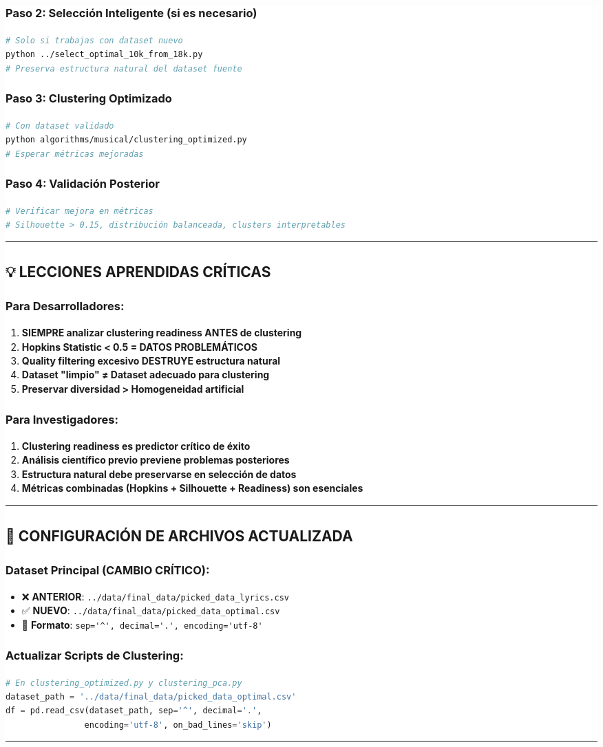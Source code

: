 ### **Paso 2: Selección Inteligente** (si es necesario)
```bash
# Solo si trabajas con dataset nuevo
python ../select_optimal_10k_from_18k.py
# Preserva estructura natural del dataset fuente
```

### **Paso 3: Clustering Optimizado**
```bash
# Con dataset validado
python algorithms/musical/clustering_optimized.py
# Esperar métricas mejoradas
```

### **Paso 4: Validación Posterior**
```bash
# Verificar mejora en métricas
# Silhouette > 0.15, distribución balanceada, clusters interpretables
```

---

## 💡 **LECCIONES APRENDIDAS CRÍTICAS**

### **Para Desarrolladores**:
1. **SIEMPRE analizar clustering readiness ANTES de clustering**
2. **Hopkins Statistic < 0.5 = DATOS PROBLEMÁTICOS**  
3. **Quality filtering excesivo DESTRUYE estructura natural**
4. **Dataset "limpio" ≠ Dataset adecuado para clustering**
5. **Preservar diversidad > Homogeneidad artificial**

### **Para Investigadores**:
1. **Clustering readiness es predictor crítico de éxito**
2. **Análisis científico previo previene problemas posteriores**
3. **Estructura natural debe preservarse en selección de datos**
4. **Métricas combinadas (Hopkins + Silhouette + Readiness) son esenciales**

---

## 🔧 **CONFIGURACIÓN DE ARCHIVOS ACTUALIZADA**

### **Dataset Principal** (CAMBIO CRÍTICO):
- ❌ **ANTERIOR**: `../data/final_data/picked_data_lyrics.csv`
- ✅ **NUEVO**: `../data/final_data/picked_data_optimal.csv`
- 🔄 **Formato**: `sep='^', decimal='.', encoding='utf-8'`

### **Actualizar Scripts de Clustering**:
```python
# En clustering_optimized.py y clustering_pca.py
dataset_path = '../data/final_data/picked_data_optimal.csv'
df = pd.read_csv(dataset_path, sep='^', decimal='.', 
                encoding='utf-8', on_bad_lines='skip')
```

---
